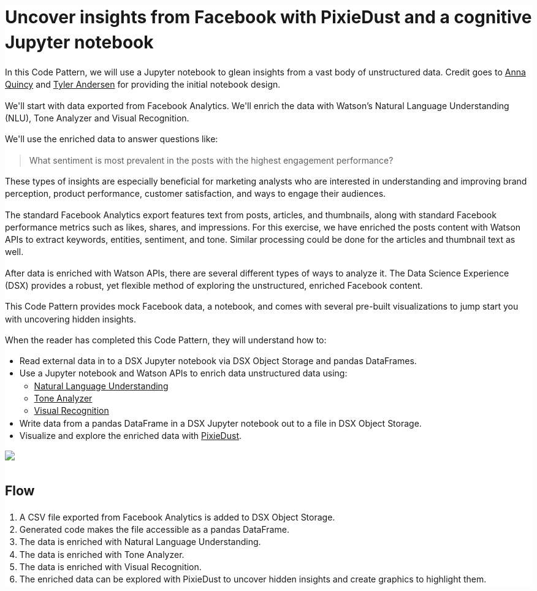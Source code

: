 # Uncover insights from Facebook with PixieDust and a cognitive Jupyter notebook

In this Code Pattern, we will use a Jupyter notebook to glean insights from a vast body of unstructured data. Credit goes to [Anna Quincy](https://www.linkedin.com/in/anna-quincy-25042957) and [Tyler Andersen](https://www.linkedin.com/in/tyler-andersen-2bb82336) for providing the initial notebook design.

We'll start with data exported from Facebook Analytics. We'll enrich the data with Watson’s Natural Language Understanding (NLU), Tone Analyzer and Visual Recognition.

We'll use the enriched data to answer questions like:

> What sentiment is most prevalent in the posts with the highest engagement performance?

These types of insights are especially beneficial for marketing analysts who are interested in understanding and improving brand perception, product performance, customer satisfaction, and ways to engage their audiences.

The standard Facebook Analytics export features text from posts, articles, and thumbnails, along with standard Facebook performance metrics such as likes, shares, and impressions. For this exercise, we have enriched the posts content with Watson APIs to extract keywords, entities, sentiment, and tone. Similar processing could be done for the articles and thumbnail text as well. 

After data is enriched with Watson APIs, there are several different types of ways to analyze it. The Data Science Experience (DSX) provides a robust, yet flexible method of exploring the unstructured, enriched Facebook content.

This Code Pattern provides mock Facebook data, a notebook, and comes with several pre-built visualizations to jump start you with uncovering hidden insights.

When the reader has completed this Code Pattern, they will understand how to:

 * Read external data in to a DSX Jupyter notebook via DSX Object Storage and pandas DataFrames.
 * Use a Jupyter notebook and Watson APIs to enrich data unstructured data using:
     * [Natural Language Understanding](https://www.ibm.com/watson/developercloud/natural-language-understanding.html)
     * [Tone Analyzer](https://www.ibm.com/watson/developercloud/tone-analyzer.html)
     * [Visual Recognition](https://www.ibm.com/watson/developercloud/visual-recognition.html)
 * Write data from a pandas DataFrame in a DSX Jupyter notebook out to a file in DSX Object Storage.
 * Visualize and explore the enriched data with [PixieDust](https://github.com/ibm-cds-labs/pixiedust).

![](doc/source/images/architecture.png)

## Flow
1. A CSV file exported from Facebook Analytics is added to DSX Object Storage.
2. Generated code makes the file accessible as a pandas DataFrame.
3. The data is enriched with Natural Language Understanding.
4. The data is enriched with Tone Analyzer.
5. The data is enriched with Visual Recognition.
6. The enriched data can be explored with PixieDust to uncover hidden insights and create graphics to highlight them.
